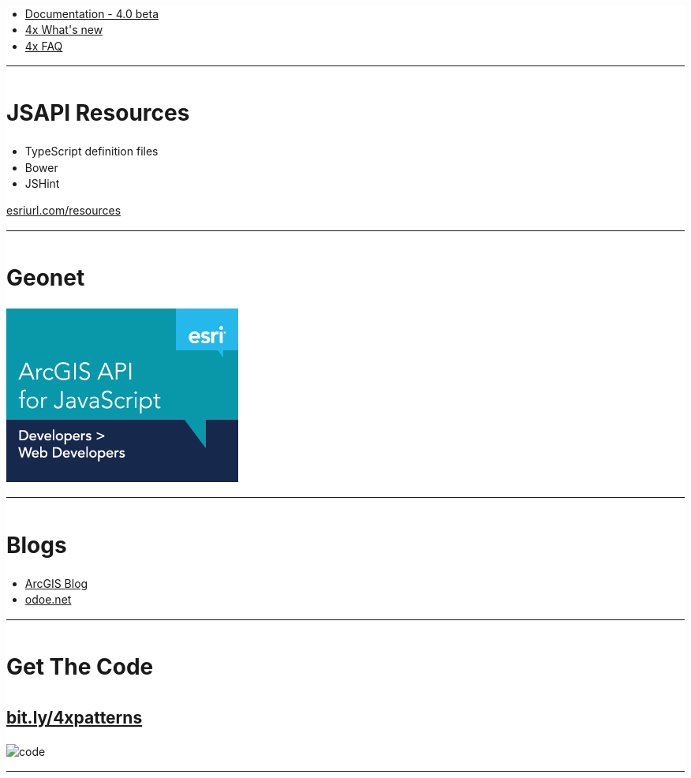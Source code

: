 
- [Documentation - 4.0 beta](https://developers.arcgis.com/javascript/beta/)
- [4x What's new](https://developers.arcgis.com/javascript/latest/guide/whats-new/index.html)
- [4x FAQ](https://developers.arcgis.com/javascript/latest/guide/faq/index.html)

---

# JSAPI Resources
- TypeScript definition files
- Bower
- JSHint

[esriurl.com/resources](http://esriurl.com/resources)

---

# Geonet
[![Geonet](./images/geonet.png)](https://geonet.esri.com/community/developers/web-developers/arcgis-api-for-javascript/tags#/?recursive=false&tags=4.0)


---

# Blogs
- [ArcGIS Blog](https://blogs.esri.com/esri/arcgis/tag/javascript/)
- [odoe.net](http://odoe.net/blog/)


---

# Get The Code

## [bit.ly/4xpatterns](http://bit.ly/4xpatterns)

![code](./images/code.gif)

---
